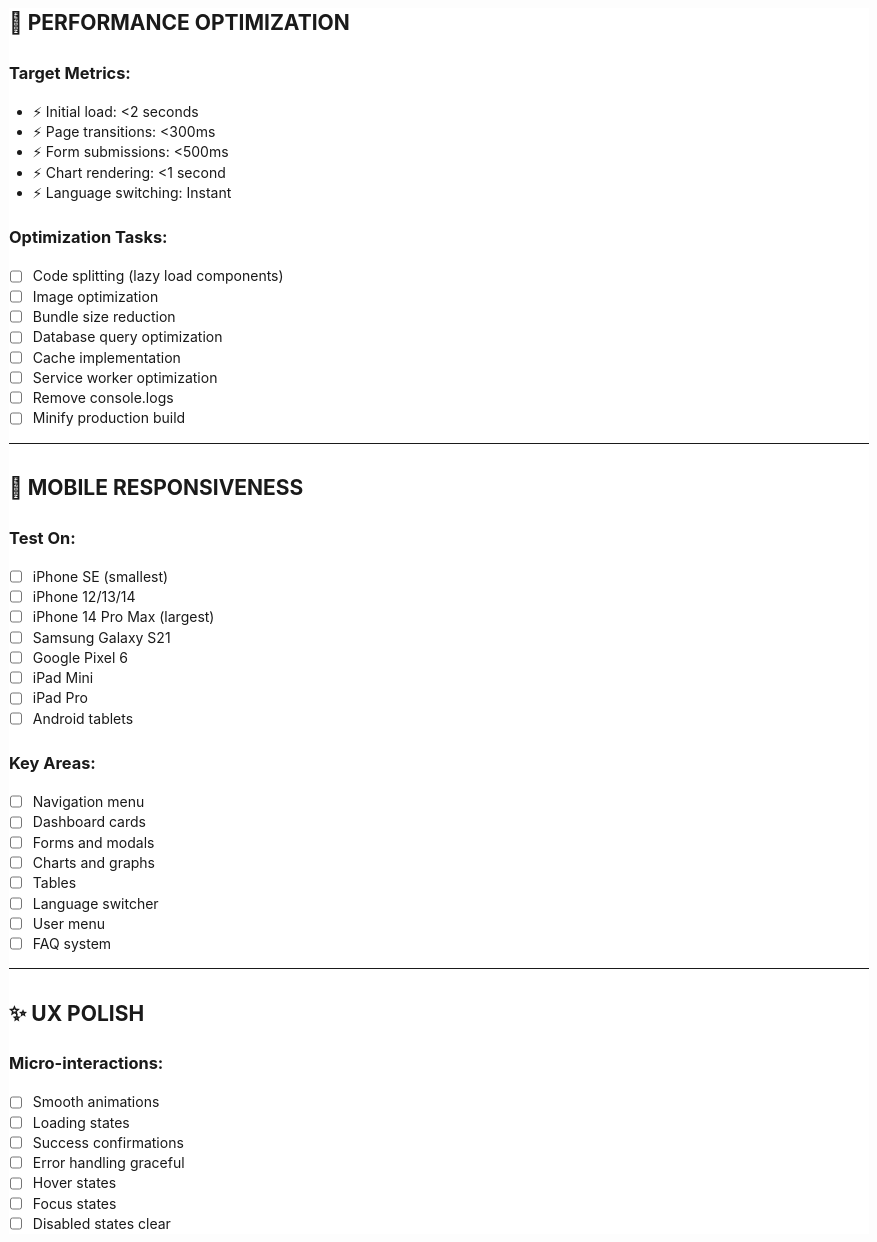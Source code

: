 
## 🚀 PERFORMANCE OPTIMIZATION

### **Target Metrics:**
- ⚡ Initial load: <2 seconds
- ⚡ Page transitions: <300ms
- ⚡ Form submissions: <500ms
- ⚡ Chart rendering: <1 second
- ⚡ Language switching: Instant

### **Optimization Tasks:**
- [ ] Code splitting (lazy load components)
- [ ] Image optimization
- [ ] Bundle size reduction
- [ ] Database query optimization
- [ ] Cache implementation
- [ ] Service worker optimization
- [ ] Remove console.logs
- [ ] Minify production build

---

## 📱 MOBILE RESPONSIVENESS

### **Test On:**
- [ ] iPhone SE (smallest)
- [ ] iPhone 12/13/14
- [ ] iPhone 14 Pro Max (largest)
- [ ] Samsung Galaxy S21
- [ ] Google Pixel 6
- [ ] iPad Mini
- [ ] iPad Pro
- [ ] Android tablets

### **Key Areas:**
- [ ] Navigation menu
- [ ] Dashboard cards
- [ ] Forms and modals
- [ ] Charts and graphs
- [ ] Tables
- [ ] Language switcher
- [ ] User menu
- [ ] FAQ system

---

## ✨ UX POLISH

### **Micro-interactions:**
- [ ] Smooth animations
- [ ] Loading states
- [ ] Success confirmations
- [ ] Error handling graceful
- [ ] Hover states
- [ ] Focus states
- [ ] Disabled states clear
